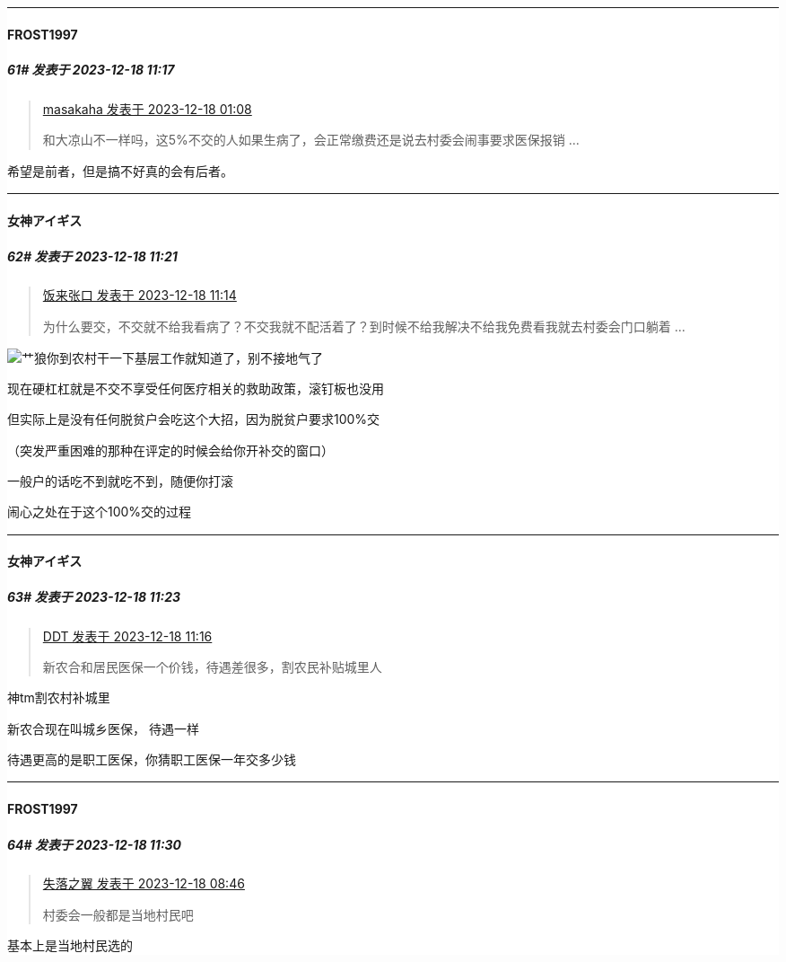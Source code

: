 
*****

####  FROST1997  
##### 61#       发表于 2023-12-18 11:17

<blockquote><a href="httphttps://bbs.saraba1st.com/2b/forum.php?mod=redirect&amp;goto=findpost&amp;pid=63360333&amp;ptid=2164487" target="_blank">masakaha 发表于 2023-12-18 01:08</a>

和大凉山不一样吗，这5%不交的人如果生病了，会正常缴费还是说去村委会闹事要求医保报销 ...</blockquote>
希望是前者，但是搞不好真的会有后者。

*****

####  女神アイギス  
##### 62#       发表于 2023-12-18 11:21

<blockquote><a href="httphttps://bbs.saraba1st.com/2b/forum.php?mod=redirect&amp;goto=findpost&amp;pid=63362776&amp;ptid=2164487" target="_blank">饭来张口 发表于 2023-12-18 11:14</a>

为什么要交，不交就不给我看病了？不交我就不配活着了？到时候不给我解决不给我免费看我就去村委会门口躺着 ...</blockquote>
<img src="https://static.saraba1st.com/image/smiley/face2017/068.png" referrerpolicy="no-referrer">艹狼你到农村干一下基层工作就知道了，别不接地气了

现在硬杠杠就是不交不享受任何医疗相关的救助政策，滚钉板也没用

但实际上是没有任何脱贫户会吃这个大招，因为脱贫户要求100%交

（突发严重困难的那种在评定的时候会给你开补交的窗口）

一般户的话吃不到就吃不到，随便你打滚

闹心之处在于这个100%交的过程

*****

####  女神アイギス  
##### 63#       发表于 2023-12-18 11:23

<blockquote><a href="httphttps://bbs.saraba1st.com/2b/forum.php?mod=redirect&amp;goto=findpost&amp;pid=63362805&amp;ptid=2164487" target="_blank">DDT 发表于 2023-12-18 11:16</a>

新农合和居民医保一个价钱，待遇差很多，割农民补贴城里人</blockquote>
神tm割农村补城里

新农合现在叫城乡医保， 待遇一样

待遇更高的是职工医保，你猜职工医保一年交多少钱

*****

####  FROST1997  
##### 64#       发表于 2023-12-18 11:30

<blockquote><a href="httphttps://bbs.saraba1st.com/2b/forum.php?mod=redirect&amp;goto=findpost&amp;pid=63361168&amp;ptid=2164487" target="_blank">失落之翼 发表于 2023-12-18 08:46</a>

村委会一般都是当地村民吧</blockquote>
基本上是当地村民选的
